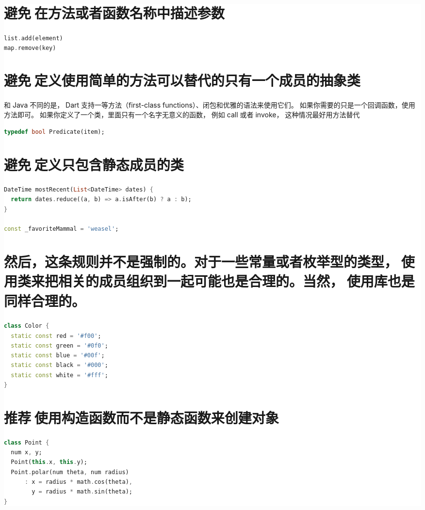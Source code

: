 # 避免 在方法或者函数名称中描述参数

```dart
list.add(element)
map.remove(key)
```

# 避免 定义使用简单的方法可以替代的只有一个成员的抽象类

和 Java 不同的是， Dart 支持一等方法（first-class functions）、闭包和优雅的语法来使用它们。 如果你需要的只是一个回调函数，使用方法即可。 如果你定义了一个类，里面只有一个名字无意义的函数， 例如 call 或者 invoke， 这种情况最好用方法替代

```dart
typedef bool Predicate(item);
```

# 避免 定义只包含静态成员的类

```dart
DateTime mostRecent(List<DateTime> dates) {
  return dates.reduce((a, b) => a.isAfter(b) ? a : b);
}

const _favoriteMammal = 'weasel';
```

# 然后，这条规则并不是强制的。对于一些常量或者枚举型的类型， 使用类来把相关的成员组织到一起可能也是合理的。当然， 使用库也是同样合理的。

```dart
class Color {
  static const red = '#f00';
  static const green = '#0f0';
  static const blue = '#00f';
  static const black = '#000';
  static const white = '#fff';
}
```

# 推荐 使用构造函数而不是静态函数来创建对象

```dart
class Point {
  num x, y;
  Point(this.x, this.y);
  Point.polar(num theta, num radius)
      : x = radius * math.cos(theta),
        y = radius * math.sin(theta);
}
```
